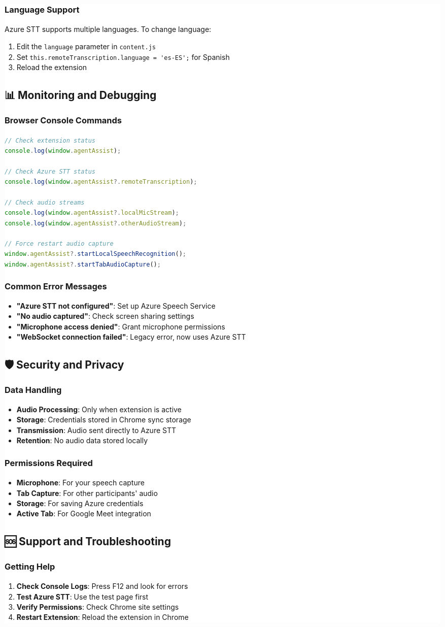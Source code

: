 ### Language Support
Azure STT supports multiple languages. To change language:
1. Edit the `language` parameter in `content.js`
2. Set `this.remoteTranscription.language = 'es-ES';` for Spanish
3. Reload the extension

## 📊 Monitoring and Debugging

### Browser Console Commands
```javascript
// Check extension status
console.log(window.agentAssist);

// Check Azure STT status
console.log(window.agentAssist?.remoteTranscription);

// Check audio streams
console.log(window.agentAssist?.localMicStream);
console.log(window.agentAssist?.otherAudioStream);

// Force restart audio capture
window.agentAssist?.startLocalSpeechRecognition();
window.agentAssist?.startTabAudioCapture();
```

### Common Error Messages
- **"Azure STT not configured"**: Set up Azure Speech Service
- **"No audio captured"**: Check screen sharing settings
- **"Microphone access denied"**: Grant microphone permissions
- **"WebSocket connection failed"**: Legacy error, now uses Azure STT

## 🛡️ Security and Privacy

### Data Handling
- **Audio Processing**: Only when extension is active
- **Storage**: Credentials stored in Chrome sync storage
- **Transmission**: Audio sent directly to Azure STT
- **Retention**: No audio data stored locally

### Permissions Required
- **Microphone**: For your speech capture
- **Tab Capture**: For other participants' audio
- **Storage**: For saving Azure credentials
- **Active Tab**: For Google Meet integration

## 🆘 Support and Troubleshooting

### Getting Help
1. **Check Console Logs**: Press F12 and look for errors
2. **Test Azure STT**: Use the test page first
3. **Verify Permissions**: Check Chrome site settings
4. **Restart Extension**: Reload the extension in Chrome
